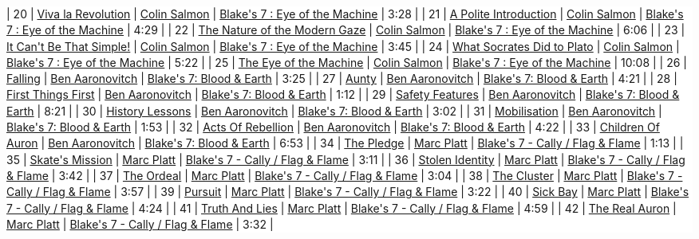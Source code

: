 | 20 | [Viva la Revolution](https://open.spotify.com/track/5Sg6oHE7UiVMP3xYMadh6c) | [Colin Salmon](https://open.spotify.com/artist/3Z1Y0KUEKTeS3t4lZRXGMl) | [Blake's 7 : Eye of the Machine](https://open.spotify.com/album/5XBUX2fvdki7GtOW9QSKl4) | 3:28 |
| 21 | [A Polite Introduction](https://open.spotify.com/track/1nSLZarQsMKlzFpwyy8aR0) | [Colin Salmon](https://open.spotify.com/artist/3Z1Y0KUEKTeS3t4lZRXGMl) | [Blake's 7 : Eye of the Machine](https://open.spotify.com/album/5XBUX2fvdki7GtOW9QSKl4) | 4:29 |
| 22 | [The Nature of the Modern Gaze](https://open.spotify.com/track/4uM6yWkFuQK5tdRkYXgg9h) | [Colin Salmon](https://open.spotify.com/artist/3Z1Y0KUEKTeS3t4lZRXGMl) | [Blake's 7 : Eye of the Machine](https://open.spotify.com/album/5XBUX2fvdki7GtOW9QSKl4) | 6:06 |
| 23 | [It Can't Be That Simple!](https://open.spotify.com/track/1jqWa9wsEpUVT4GlNbEtDk) | [Colin Salmon](https://open.spotify.com/artist/3Z1Y0KUEKTeS3t4lZRXGMl) | [Blake's 7 : Eye of the Machine](https://open.spotify.com/album/5XBUX2fvdki7GtOW9QSKl4) | 3:45 |
| 24 | [What Socrates Did to Plato](https://open.spotify.com/track/2VqiWJ8b7CAe40tsu5fxSG) | [Colin Salmon](https://open.spotify.com/artist/3Z1Y0KUEKTeS3t4lZRXGMl) | [Blake's 7 : Eye of the Machine](https://open.spotify.com/album/5XBUX2fvdki7GtOW9QSKl4) | 5:22 |
| 25 | [The Eye of the Machine](https://open.spotify.com/track/64GwAPmCUisvGUFQ41Euhb) | [Colin Salmon](https://open.spotify.com/artist/3Z1Y0KUEKTeS3t4lZRXGMl) | [Blake's 7 : Eye of the Machine](https://open.spotify.com/album/5XBUX2fvdki7GtOW9QSKl4) | 10:08 |
| 26 | [Falling](https://open.spotify.com/track/7igkelN0cljFnz8O6vVzNX) | [Ben Aaronovitch](https://open.spotify.com/artist/6giSyR0ZYDGQ9lpU6Wk6UU) | [Blake's 7: Blood & Earth](https://open.spotify.com/album/1A9vbIp6PoPWpzU69Let2K) | 3:25 |
| 27 | [Aunty](https://open.spotify.com/track/5P4cy0OZQImePlHf8kUy5v) | [Ben Aaronovitch](https://open.spotify.com/artist/6giSyR0ZYDGQ9lpU6Wk6UU) | [Blake's 7: Blood & Earth](https://open.spotify.com/album/1A9vbIp6PoPWpzU69Let2K) | 4:21 |
| 28 | [First Things First](https://open.spotify.com/track/735Ze0fwpcShkJcp8XeIJ6) | [Ben Aaronovitch](https://open.spotify.com/artist/6giSyR0ZYDGQ9lpU6Wk6UU) | [Blake's 7: Blood & Earth](https://open.spotify.com/album/1A9vbIp6PoPWpzU69Let2K) | 1:12 |
| 29 | [Safety Features](https://open.spotify.com/track/5bUwFnkm2frrh9AZtptfoU) | [Ben Aaronovitch](https://open.spotify.com/artist/6giSyR0ZYDGQ9lpU6Wk6UU) | [Blake's 7: Blood & Earth](https://open.spotify.com/album/1A9vbIp6PoPWpzU69Let2K) | 8:21 |
| 30 | [History Lessons](https://open.spotify.com/track/7zeO09cWwrB7IFviWu8Awy) | [Ben Aaronovitch](https://open.spotify.com/artist/6giSyR0ZYDGQ9lpU6Wk6UU) | [Blake's 7: Blood & Earth](https://open.spotify.com/album/1A9vbIp6PoPWpzU69Let2K) | 3:02 |
| 31 | [Mobilisation](https://open.spotify.com/track/2UGeB3XeqA147DckJY34Ms) | [Ben Aaronovitch](https://open.spotify.com/artist/6giSyR0ZYDGQ9lpU6Wk6UU) | [Blake's 7: Blood & Earth](https://open.spotify.com/album/1A9vbIp6PoPWpzU69Let2K) | 1:53 |
| 32 | [Acts Of Rebellion](https://open.spotify.com/track/3Z0AcDZTRyNucT3KZvuGV0) | [Ben Aaronovitch](https://open.spotify.com/artist/6giSyR0ZYDGQ9lpU6Wk6UU) | [Blake's 7: Blood & Earth](https://open.spotify.com/album/1A9vbIp6PoPWpzU69Let2K) | 4:22 |
| 33 | [Children Of Auron](https://open.spotify.com/track/6FPSKdSjWhxpKNRQMM57t5) | [Ben Aaronovitch](https://open.spotify.com/artist/6giSyR0ZYDGQ9lpU6Wk6UU) | [Blake's 7: Blood & Earth](https://open.spotify.com/album/1A9vbIp6PoPWpzU69Let2K) | 6:53 |
| 34 | [The Pledge](https://open.spotify.com/track/6NWxY5hi1sGZwFHP2UKK8n) | [Marc Platt](https://open.spotify.com/artist/1EVlrtfub8kYV9Ha9ZnJ7w) | [Blake's 7 \- Cally / Flag & Flame](https://open.spotify.com/album/3M1KdAhnpYuIJuSaQ5pHkL) | 1:13 |
| 35 | [Skate's Mission](https://open.spotify.com/track/2QovXfbhUQpI94JleI1yGv) | [Marc Platt](https://open.spotify.com/artist/1EVlrtfub8kYV9Ha9ZnJ7w) | [Blake's 7 \- Cally / Flag & Flame](https://open.spotify.com/album/3M1KdAhnpYuIJuSaQ5pHkL) | 3:11 |
| 36 | [Stolen Identity](https://open.spotify.com/track/0MVxnTA0N6rY0BMolBohmu) | [Marc Platt](https://open.spotify.com/artist/1EVlrtfub8kYV9Ha9ZnJ7w) | [Blake's 7 \- Cally / Flag & Flame](https://open.spotify.com/album/3M1KdAhnpYuIJuSaQ5pHkL) | 3:42 |
| 37 | [The Ordeal](https://open.spotify.com/track/0A6z7WNsGVcxSVJWLK34E6) | [Marc Platt](https://open.spotify.com/artist/1EVlrtfub8kYV9Ha9ZnJ7w) | [Blake's 7 \- Cally / Flag & Flame](https://open.spotify.com/album/3M1KdAhnpYuIJuSaQ5pHkL) | 3:04 |
| 38 | [The Cluster](https://open.spotify.com/track/4HvAocT9YvIAnL859lcMSp) | [Marc Platt](https://open.spotify.com/artist/1EVlrtfub8kYV9Ha9ZnJ7w) | [Blake's 7 \- Cally / Flag & Flame](https://open.spotify.com/album/3M1KdAhnpYuIJuSaQ5pHkL) | 3:57 |
| 39 | [Pursuit](https://open.spotify.com/track/2Q473UH1waCEImEayfVCme) | [Marc Platt](https://open.spotify.com/artist/1EVlrtfub8kYV9Ha9ZnJ7w) | [Blake's 7 \- Cally / Flag & Flame](https://open.spotify.com/album/3M1KdAhnpYuIJuSaQ5pHkL) | 3:22 |
| 40 | [Sick Bay](https://open.spotify.com/track/5lLoEmMGynWBRgz5BKE0rl) | [Marc Platt](https://open.spotify.com/artist/1EVlrtfub8kYV9Ha9ZnJ7w) | [Blake's 7 \- Cally / Flag & Flame](https://open.spotify.com/album/3M1KdAhnpYuIJuSaQ5pHkL) | 4:24 |
| 41 | [Truth And Lies](https://open.spotify.com/track/4OdJbRdObZgvH1XQbnlyZu) | [Marc Platt](https://open.spotify.com/artist/1EVlrtfub8kYV9Ha9ZnJ7w) | [Blake's 7 \- Cally / Flag & Flame](https://open.spotify.com/album/3M1KdAhnpYuIJuSaQ5pHkL) | 4:59 |
| 42 | [The Real Auron](https://open.spotify.com/track/36AAPvx18MbUZb9VBduZUc) | [Marc Platt](https://open.spotify.com/artist/1EVlrtfub8kYV9Ha9ZnJ7w) | [Blake's 7 \- Cally / Flag & Flame](https://open.spotify.com/album/3M1KdAhnpYuIJuSaQ5pHkL) | 3:32 |